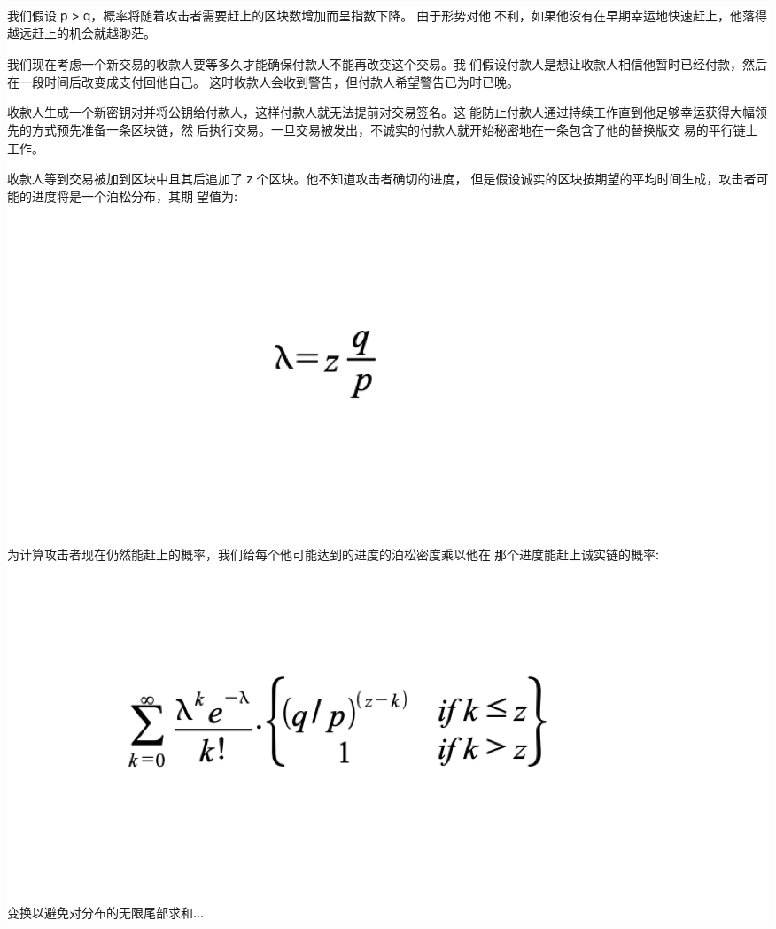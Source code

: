 我们假设 p > q，概率将随着攻击者需要赶上的区块数增加而呈指数下降。 由于形势对他
不利，如果他没有在早期幸运地快速赶上，他落得越远赶上的机会就越渺茫。

我们现在考虑一个新交易的收款人要等多久才能确保付款人不能再改变这个交易。我 们假设付款人是想让收款人相信他暂时已经付款，然后在一段时间后改变成支付回他自己。 这时收款人会收到警告，但付款人希望警告已为时已晚。

收款人生成一个新密钥对并将公钥给付款人，这样付款人就无法提前对交易签名。这 能防止付款人通过持续工作直到他足够幸运获得大幅领先的方式预先准备一条区块链，然 后执行交易。一旦交易被发出，不诚实的付款人就开始秘密地在一条包含了他的替换版交 易的平行链上工作。

收款人等到交易被加到区块中且其后追加了 z 个区块。他不知道攻击者确切的进度， 但是假设诚实的区块按期望的平均时间生成，攻击者可能的进度将是一个泊松分布，其期 望值为:

![计算](bit_009.jpg)

为计算攻击者现在仍然能赶上的概率，我们给每个他可能达到的进度的泊松密度乘以他在 那个进度能赶上诚实链的概率:

![计算](bit_010.jpg)

变换以避免对分布的无限尾部求和...
